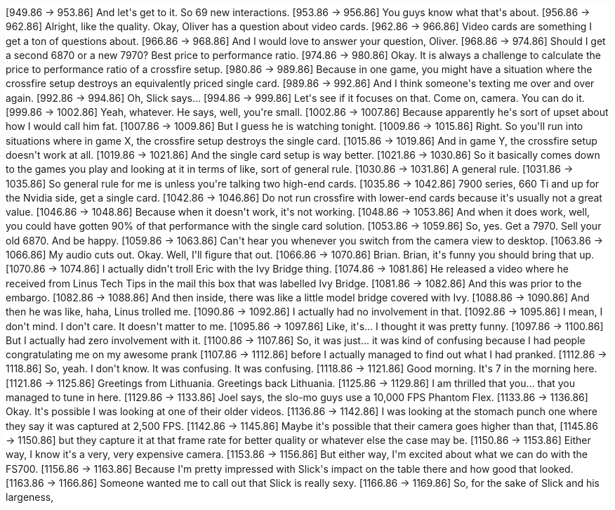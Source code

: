 [949.86 → 953.86] And let's get to it. So 69 new interactions.
[953.86 → 956.86] You guys know what that's about.
[956.86 → 962.86] Alright, like the quality. Okay, Oliver has a question about video cards.
[962.86 → 966.86] Video cards are something I get a ton of questions about.
[966.86 → 968.86] And I would love to answer your question, Oliver.
[968.86 → 974.86] Should I get a second 6870 or a new 7970? Best price to performance ratio.
[974.86 → 980.86] Okay. It is always a challenge to calculate the price to performance ratio of a crossfire setup.
[980.86 → 989.86] Because in one game, you might have a situation where the crossfire setup destroys an equivalently priced single card.
[989.86 → 992.86] And I think someone's texting me over and over again.
[992.86 → 994.86] Oh, Slick says...
[994.86 → 999.86] Let's see if it focuses on that. Come on, camera. You can do it.
[999.86 → 1002.86] Yeah, whatever. He says, well, you're small.
[1002.86 → 1007.86] Because apparently he's sort of upset about how I would call him fat.
[1007.86 → 1009.86] But I guess he is watching tonight.
[1009.86 → 1015.86] Right. So you'll run into situations where in game X, the crossfire setup destroys the single card.
[1015.86 → 1019.86] And in game Y, the crossfire setup doesn't work at all.
[1019.86 → 1021.86] And the single card setup is way better.
[1021.86 → 1030.86] So it basically comes down to the games you play and looking at it in terms of like, sort of general rule.
[1030.86 → 1031.86] A general rule.
[1031.86 → 1035.86] So general rule for me is unless you're talking two high-end cards.
[1035.86 → 1042.86] 7900 series, 660 Ti and up for the Nvidia side, get a single card.
[1042.86 → 1046.86] Do not run crossfire with lower-end cards because it's usually not a great value.
[1046.86 → 1048.86] Because when it doesn't work, it's not working.
[1048.86 → 1053.86] And when it does work, well, you could have gotten 90% of that performance with the single card solution.
[1053.86 → 1059.86] So, yes. Get a 7970. Sell your old 6870. And be happy.
[1059.86 → 1063.86] Can't hear you whenever you switch from the camera view to desktop.
[1063.86 → 1066.86] My audio cuts out. Okay. Well, I'll figure that out.
[1066.86 → 1070.86] Brian. Brian, it's funny you should bring that up.
[1070.86 → 1074.86] I actually didn't troll Eric with the Ivy Bridge thing.
[1074.86 → 1081.86] He released a video where he received from Linus Tech Tips in the mail this box that was labelled Ivy Bridge.
[1081.86 → 1082.86] And this was prior to the embargo.
[1082.86 → 1088.86] And then inside, there was like a little model bridge covered with Ivy.
[1088.86 → 1090.86] And then he was like, haha, Linus trolled me.
[1090.86 → 1092.86] I actually had no involvement in that.
[1092.86 → 1095.86] I mean, I don't mind. I don't care. It doesn't matter to me.
[1095.86 → 1097.86] Like, it's... I thought it was pretty funny.
[1097.86 → 1100.86] But I actually had zero involvement with it.
[1100.86 → 1107.86] So, it was just... it was kind of confusing because I had people congratulating me on my awesome prank
[1107.86 → 1112.86] before I actually managed to find out what I had pranked.
[1112.86 → 1118.86] So, yeah. I don't know. It was confusing. It was confusing.
[1118.86 → 1121.86] Good morning. It's 7 in the morning here.
[1121.86 → 1125.86] Greetings from Lithuania. Greetings back Lithuania.
[1125.86 → 1129.86] I am thrilled that you... that you managed to tune in here.
[1129.86 → 1133.86] Joel says, the slo-mo guys use a 10,000 FPS Phantom Flex.
[1133.86 → 1136.86] Okay. It's possible I was looking at one of their older videos.
[1136.86 → 1142.86] I was looking at the stomach punch one where they say it was captured at 2,500 FPS.
[1142.86 → 1145.86] Maybe it's possible that their camera goes higher than that,
[1145.86 → 1150.86] but they capture it at that frame rate for better quality or whatever else the case may be.
[1150.86 → 1153.86] Either way, I know it's a very, very expensive camera.
[1153.86 → 1156.86] But either way, I'm excited about what we can do with the FS700.
[1156.86 → 1163.86] Because I'm pretty impressed with Slick's impact on the table there and how good that looked.
[1163.86 → 1166.86] Someone wanted me to call out that Slick is really sexy.
[1166.86 → 1169.86] So, for the sake of Slick and his largeness,